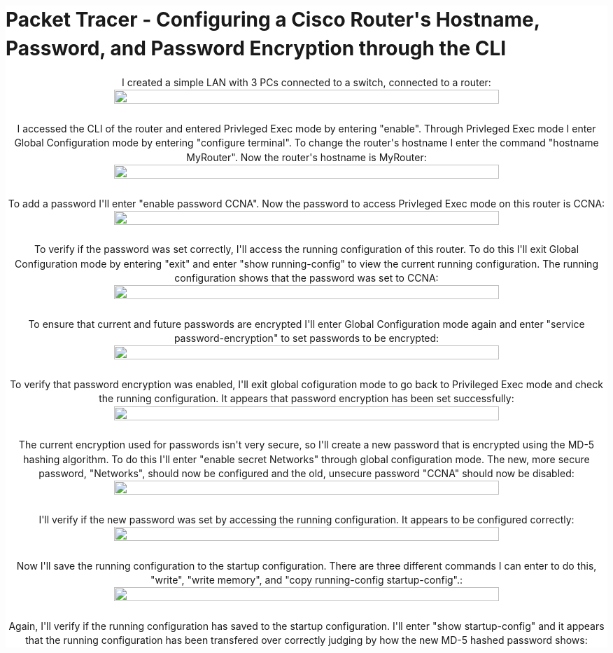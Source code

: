 <h1>Packet Tracer - Configuring a Cisco Router's Hostname, Password, and Password Encryption through the CLI</h1>

<p align="center">
I created a simple LAN with 3 PCs connected to a switch, connected to a router: <br/>
<img src="https://i.imgur.com/qiDAbcX.png" height="80%" width="80%"/>
<br />
<br />
I accessed the CLI of the router and entered Privleged Exec mode by entering "enable". Through Privleged Exec mode I enter Global Configuration mode by entering "configure terminal". To change the router's hostname I enter the command "hostname MyRouter". Now the router's hostname is MyRouter: <br/>
<img src="https://i.imgur.com/WneCOsk.png" height="80%" width="80%"/>
<br />
<br />
To add a password I'll enter "enable password CCNA". Now the password to access Privleged Exec mode on this router is CCNA: <br/>
<img src="https://i.imgur.com/t3qsniP.png" height="80%" width="80%"/>
<br />
<br />
To verify if the password was set correctly, I'll access the running configuration of this router. To do this I'll exit Global Configuration mode by entering "exit" and enter "show running-config" to view the current running configuration. The running configuration shows that the password was set to CCNA:  <br/>
<img src="https://i.imgur.com/NFBTD8U.png" height="80%" width="80%"/>
<br />
<br />
To ensure that current and future passwords are encrypted I'll enter Global Configuration mode again and enter "service password-encryption" to set passwords to be encrypted:  <br/>
<img src="https://i.imgur.com/TM7KQul.png" height="80%" width="80%">
<br /> 
<br />
To verify that password encryption was enabled, I'll exit global cofiguration mode to go back to Privileged Exec mode and check the running configuration. It appears that password encryption has been set successfully:  <br/>
<img src="https://i.imgur.com/icsZtiX.png" height="80%" width="80%"/>
<br />
<br />
The current encryption used for passwords isn't very secure, so I'll create a new password that is encrypted using the MD-5 hashing algorithm. To do this I'll enter "enable secret Networks" through global configuration mode. The new, more secure password, "Networks", should now be configured and the old, unsecure password "CCNA" should now be disabled:  <br/>
<img src="https://i.imgur.com/zs3jQv0.png" height="80%" width="80%"/>
<br />
<br />
I'll verify if the new password was set by accessing the running configuration. It appears to be configured correctly:  <br/>
<img src="https://i.imgur.com/vxhZ7YJ.png" height="80%" width="80%"/>
<br />
<br />
Now I'll save the running configuration to the startup configuration. There are three different commands I can enter to do this, "write", "write memory", and "copy running-config startup-config".:  <br/>
<img src="https://i.imgur.com/CpvhN3D.png" height="80%" width="80%"/>
<br />
<br />
Again, I'll verify if the running configuration has saved to the startup configuration. I'll enter "show startup-config" and it appears that the running configuration has been transfered over correctly judging by how the new MD-5 hashed password shows:  <br/>